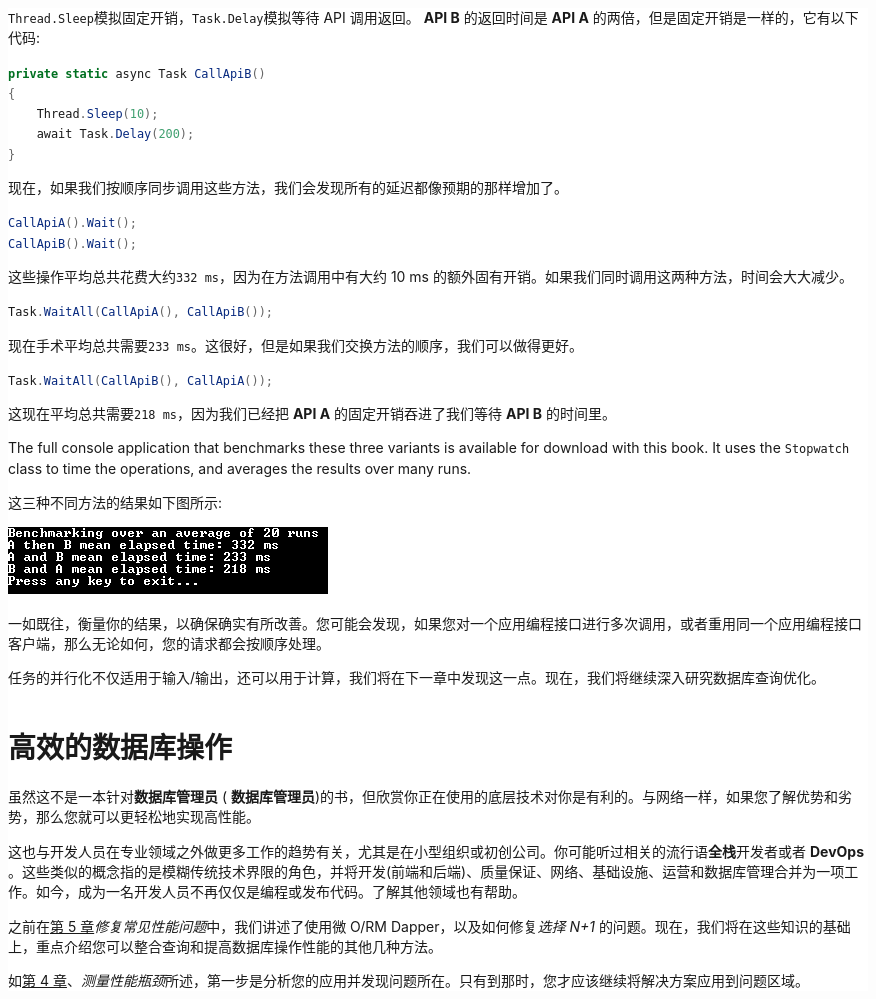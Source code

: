 `Thread.Sleep`模拟固定开销，`Task.Delay`模拟等待 API 调用返回。 **API B** 的返回时间是 **API A** 的两倍，但是固定开销是一样的，它有以下代码:

```cs
private static async Task CallApiB() 
{ 
    Thread.Sleep(10); 
    await Task.Delay(200); 
} 
```

现在，如果我们按顺序同步调用这些方法，我们会发现所有的延迟都像预期的那样增加了。

```cs
CallApiA().Wait(); 
CallApiB().Wait(); 
```

这些操作平均总共花费大约`332 ms`，因为在方法调用中有大约 10 ms 的额外固有开销。如果我们同时调用这两种方法，时间会大大减少。

```cs
Task.WaitAll(CallApiA(), CallApiB()); 
```

现在手术平均总共需要`233 ms`。这很好，但是如果我们交换方法的顺序，我们可以做得更好。

```cs
Task.WaitAll(CallApiB(), CallApiA()); 
```

这现在平均总共需要`218 ms`，因为我们已经把 **API A** 的固定开销吞进了我们等待 **API B** 的时间里。

The full console application that benchmarks these three variants is available for download with this book. It uses the `Stopwatch` class to time the operations, and averages the results over many runs.

这三种不同方法的结果如下图所示:

![](img/Image00088.gif)

一如既往，衡量你的结果，以确保确实有所改善。您可能会发现，如果您对一个应用编程接口进行多次调用，或者重用同一个应用编程接口客户端，那么无论如何，您的请求都会按顺序处理。

任务的并行化不仅适用于输入/输出，还可以用于计算，我们将在下一章中发现这一点。现在，我们将继续深入研究数据库查询优化。

# 高效的数据库操作

虽然这不是一本针对**数据库管理员** ( **数据库管理员**)的书，但欣赏你正在使用的底层技术对你是有利的。与网络一样，如果您了解优势和劣势，那么您就可以更轻松地实现高性能。

这也与开发人员在专业领域之外做更多工作的趋势有关，尤其是在小型组织或初创公司。你可能听过相关的流行语**全栈**开发者或者 **DevOps** 。这些类似的概念指的是模糊传统技术界限的角色，并将开发(前端和后端)、质量保证、网络、基础设施、运营和数据库管理合并为一项工作。如今，成为一名开发人员不再仅仅是编程或发布代码。了解其他领域也有帮助。

之前在[第 5 章](05.html)*修复常见性能问题*中，我们讲述了使用微 O/RM Dapper，以及如何修复*选择 N+1* 的问题。现在，我们将在这些知识的基础上，重点介绍您可以整合查询和提高数据库操作性能的其他几种方法。

如[第 4 章](04.html)、*测量性能瓶颈*所述，第一步是分析您的应用并发现问题所在。只有到那时，您才应该继续将解决方案应用到问题区域。
